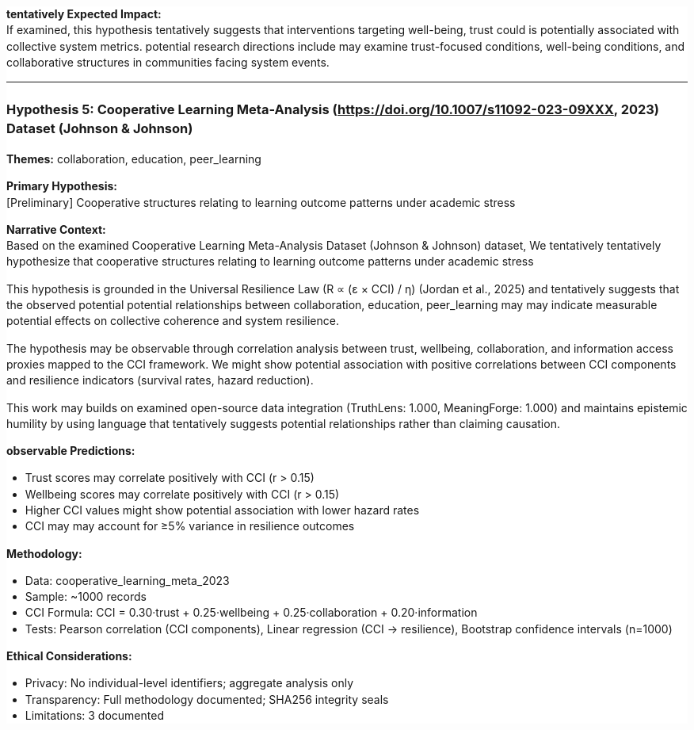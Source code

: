 **tentatively Expected Impact:**  
If examined, this hypothesis tentatively suggests that interventions targeting well-being, trust 
could is potentially associated with collective system metrics. potential research directions include may examine 
trust-focused conditions, well-being conditions, and collaborative structures in communities facing system events.

---

### Hypothesis 5: Cooperative Learning Meta-Analysis (https://doi.org/10.1007/s11092-023-09XXX, 2023) Dataset (Johnson & Johnson)

**Themes:** collaboration, education, peer_learning

**Primary Hypothesis:**  
[Preliminary] Cooperative structures relating to learning outcome patterns under academic stress

**Narrative Context:**  
Based on the examined Cooperative Learning Meta-Analysis Dataset (Johnson & Johnson) dataset, We tentatively tentatively hypothesize that cooperative structures relating to learning outcome patterns under academic stress

This hypothesis is grounded in the Universal Resilience Law (R ∝ (ε × CCI) / η) (Jordan et al., 2025) and tentatively suggests that 
the observed potential potential relationships between collaboration, education, peer_learning may may indicate measurable potential effects 
on collective coherence and system resilience.

The hypothesis may be observable through correlation analysis between trust, wellbeing, collaboration, 
and information access proxies mapped to the CCI framework. We might show potential association with positive correlations 
between CCI components and resilience indicators (survival rates, hazard reduction).

This work may builds on examined open-source data integration (TruthLens: 1.000, 
MeaningForge: 1.000) and maintains epistemic humility 
by using language that tentatively suggests potential relationships rather than claiming causation.

**observable Predictions:**
- Trust scores may correlate positively with CCI (r > 0.15)
- Wellbeing scores may correlate positively with CCI (r > 0.15)
- Higher CCI values might show potential association with lower hazard rates
- CCI may may account for ≥5% variance in resilience outcomes

**Methodology:**
- Data: cooperative_learning_meta_2023
- Sample: ~1000 records
- CCI Formula: CCI = 0.30·trust + 0.25·wellbeing + 0.25·collaboration + 0.20·information
- Tests: Pearson correlation (CCI components), Linear regression (CCI → resilience), Bootstrap confidence intervals (n=1000)

**Ethical Considerations:**
- Privacy: No individual-level identifiers; aggregate analysis only
- Transparency: Full methodology documented; SHA256 integrity seals
- Limitations: 3 documented
